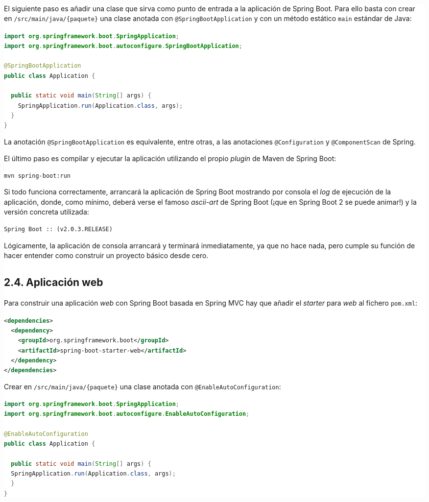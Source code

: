 El siguiente paso es añadir una clase que sirva como punto de entrada a la aplicación de Spring Boot. Para ello basta con crear en ```/src/main/java/{paquete}``` una clase anotada con ```@SpringBootApplication``` y con un método estático ```main``` estándar de Java:

```java
import org.springframework.boot.SpringApplication;
import org.springframework.boot.autoconfigure.SpringBootApplication;

@SpringBootApplication
public class Application {

  public static void main(String[] args) {
    SpringApplication.run(Application.class, args);
  }
}
```

La anotación ```@SpringBootApplication``` es equivalente, entre otras, a las anotaciones ```@Configuration``` y ```@ComponentScan``` de Spring.

El último paso es compilar y ejecutar la aplicación utilizando el propio _plugin_ de Maven de Spring Boot:

```text
mvn spring-boot:run
```

Si todo funciona correctamente, arrancará la aplicación de Spring Boot mostrando por consola el _log_ de ejecución de la aplicación, donde, como mínimo, deberá verse el famoso _ascii-art_ de Spring Boot (¡que en Spring Boot 2 se puede animar!) y la versión concreta utilizada:

```tet
Spring Boot :: (v2.0.3.RELEASE)
```

Lógicamente, la aplicación de consola arrancará y terminará inmediatamente, ya que no hace nada, pero cumple su función de hacer entender como construir un proyecto básico desde cero.

## 2.4. Aplicación web

Para construir una aplicación _web_ con Spring Boot basada en Spring MVC hay que añadir el _starter_ para _web_ al fichero ```pom.xml```:

```xml
<dependencies>
  <dependency>
    <groupId>org.springframework.boot</groupId>
    <artifactId>spring-boot-starter-web</artifactId>
  </dependency>
</dependencies>
```

Crear en ```/src/main/java/{paquete}``` una clase anotada con ```@EnableAutoConfiguration```:

```java
import org.springframework.boot.SpringApplication;
import org.springframework.boot.autoconfigure.EnableAutoConfiguration;

@EnableAutoConfiguration
public class Application {

  public static void main(String[] args) {
  SpringApplication.run(Application.class, args);
  }
}
```
